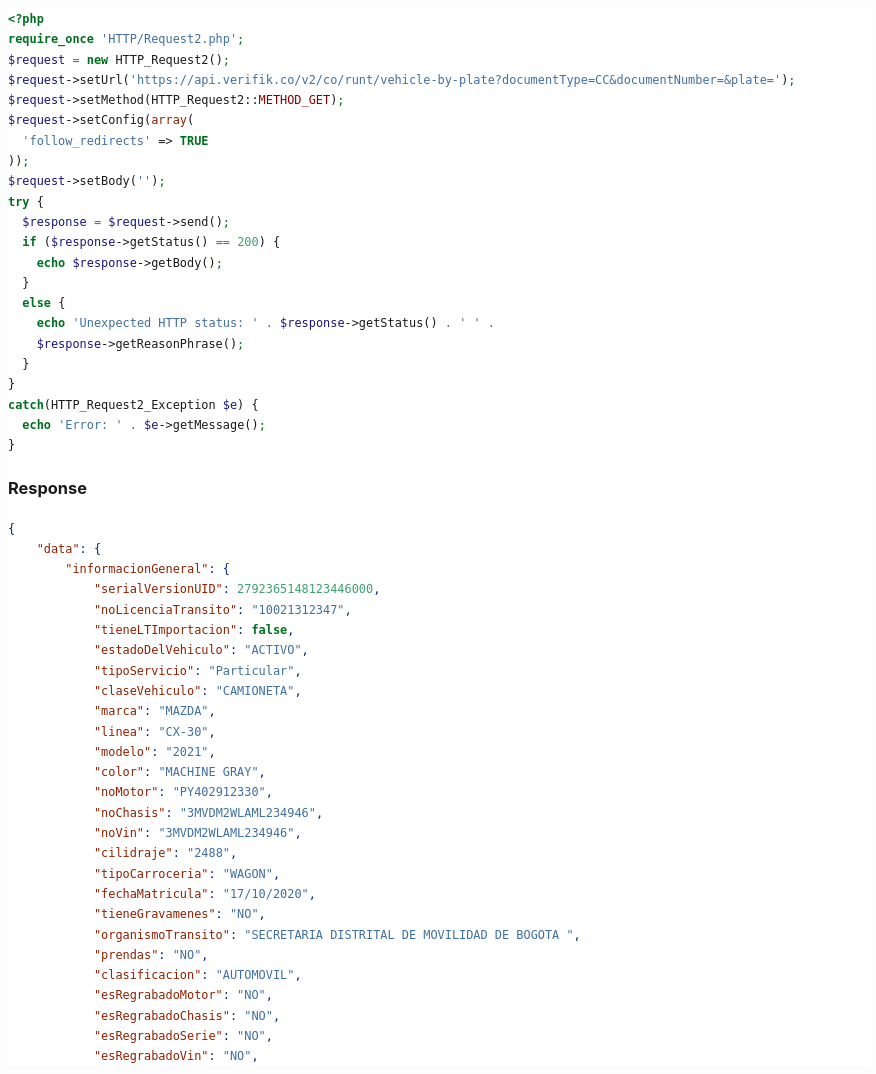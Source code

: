 </TabItem>

<TabItem value="php" label="PHP">

```php
<?php
require_once 'HTTP/Request2.php';
$request = new HTTP_Request2();
$request->setUrl('https://api.verifik.co/v2/co/runt/vehicle-by-plate?documentType=CC&documentNumber=&plate=');
$request->setMethod(HTTP_Request2::METHOD_GET);
$request->setConfig(array(
  'follow_redirects' => TRUE
));
$request->setBody('');
try {
  $response = $request->send();
  if ($response->getStatus() == 200) {
    echo $response->getBody();
  }
  else {
    echo 'Unexpected HTTP status: ' . $response->getStatus() . ' ' .
    $response->getReasonPhrase();
  }
}
catch(HTTP_Request2_Exception $e) {
  echo 'Error: ' . $e->getMessage();
}
```

</TabItem>
</Tabs>

### **Response**

<Tabs>
<TabItem value="200" label="200" default>

```json
{
    "data": {
        "informacionGeneral": {
            "serialVersionUID": 2792365148123446000,
            "noLicenciaTransito": "10021312347",
            "tieneLTImportacion": false,
            "estadoDelVehiculo": "ACTIVO",
            "tipoServicio": "Particular",
            "claseVehiculo": "CAMIONETA",
            "marca": "MAZDA",
            "linea": "CX-30",
            "modelo": "2021",
            "color": "MACHINE GRAY",
            "noMotor": "PY402912330",
            "noChasis": "3MVDM2WLAML234946",
            "noVin": "3MVDM2WLAML234946",
            "cilidraje": "2488",
            "tipoCarroceria": "WAGON",
            "fechaMatricula": "17/10/2020",
            "tieneGravamenes": "NO",
            "organismoTransito": "SECRETARIA DISTRITAL DE MOVILIDAD DE BOGOTA ",
            "prendas": "NO",
            "clasificacion": "AUTOMOVIL",
            "esRegrabadoMotor": "NO",
            "esRegrabadoChasis": "NO",
            "esRegrabadoSerie": "NO",
            "esRegrabadoVin": "NO",
```